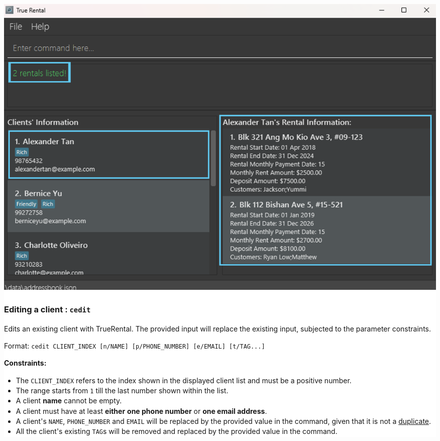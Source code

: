 <div style="page-break-after: always;"></div>

![rviewUi](images/rviewUi.png)


### Editing a client : `cedit`

Edits an existing client with TrueRental. The provided input will replace the existing input, subjected to the parameter
constraints.


Format: `cedit CLIENT_INDEX [n/NAME] [p/PHONE_NUMBER] [e/EMAIL] [t/TAG...]`

<box type="important" seamless>

**Constraints:**

* The `CLIENT_INDEX` refers to the index shown in the displayed client list and must be a positive number.
* The range starts from `1` till the last number shown within the list.
* A client **name** cannot be empty.
* A client must have at least **either** **one phone number** or **one email address**.
* A client's `NAME`, `PHONE_NUMBER` and `EMAIL` will be replaced by the provided value in the command, given that it is
  not a [duplicate](#duplicate-client-detection).
* All the client's existing `TAG`s will be removed and replaced by the provided value in the command.
